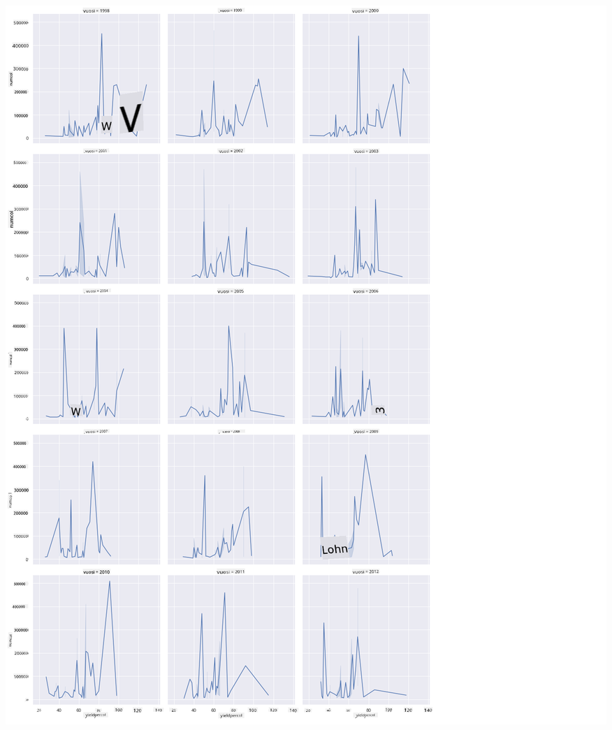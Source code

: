 ![facet grid](../../../../translated_images/facet.6a34851dcd540050dcc0ead741be35075d776741668dd0e42f482c89b114c217.fi.png)
